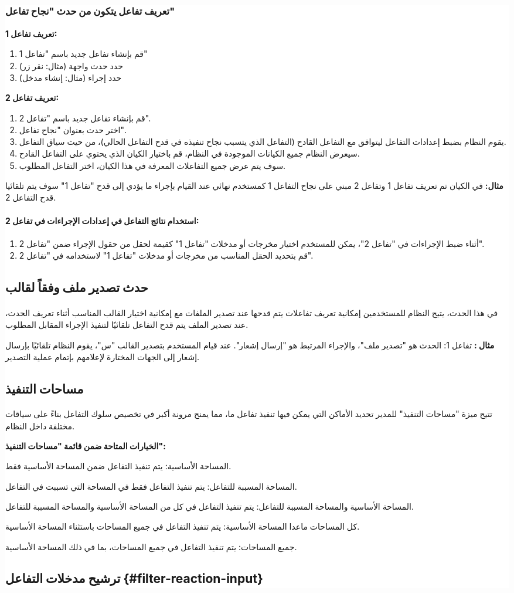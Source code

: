 ### تعريف تفاعل يتكون من حدث "نجاح تفاعل"

**تعريف تفاعل 1:**
1. قم بإنشاء تفاعل جديد باسم "تفاعل 1"
3. حدد حدث واجهة (مثال: نقر زر)
4. حدد إجراء (مثال: إنشاء مدخل)

**تعريف تفاعل 2:**
1. قم بإنشاء تفاعل جديد باسم "تفاعل 2".
3. اختر حدث بعنوان "نجاح تفاعل".
4. يقوم النظام بضبط إعدادات التفاعل ليتوافق مع التفاعل القادح (التفاعل الذي يتسبب نجاح تنفيذه في قدح التفاعل الحالي)، من حيث سياق التفاعل.
5. سيعرض النظام جميع الكيانات الموجودة في النظام، قم باختيار الكيان الذي يحتوي على التفاعل القادح.
6. سوف يتم عرض جميع التفاعلات المعرفة في هذا الكيان، اختر التفاعل المطلوب.

**مثال:**
في الكيان تم تعريف تفاعل 1 وتفاعل 2 مبني على نجاح التفاعل 1
كمستخدم نهائي عند القيام بإجراء ما يؤدي إلى قدح "تفاعل 1" سوف يتم تلقائيا قدح التفاعل 2.

#### استخدام نتائج التفاعل في إعدادات الإجراءات في تفاعل 2:
1. أثناء ضبط الإجراءات في "تفاعل 2"، يمكن للمستخدم اختيار مخرجات أو مدخلات "تفاعل 1" كقيمة لحقل من حقول الإجراء ضمن "تفاعل 2".
2. قم بتحديد الحقل المناسب من مخرجات أو مدخلات "تفاعل 1" لاستخدامه في "تفاعل 2".

## حدث تصدير ملف وفقاً لقالب
في هذا الحدث، يتيح النظام للمستخدمين إمكانية تعريف تفاعلات يتم قدحها عند تصدير الملفات مع إمكانية اختيار القالب المناسب أثناء تعريف الحدث، عند تصدير الملف يتم قدح التفاعل تلقائيًا لتنفيذ الإجراء المقابل المطلوب.

**مثال :**
تفاعل 1: الحدث هو "تصدير ملف"، والإجراء المرتبط هو "إرسال إشعار".
عند قيام المستخدم بتصدير القالب "س"، يقوم النظام تلقائيًا بإرسال إشعار إلى الجهات المختارة لإعلامهم بإتمام عملية التصدير.

## مساحات التنفيذ 

تتيح ميزة "مساحات التنفيذ" للمدير تحديد الأماكن التي يمكن فيها تنفيذ تفاعل ما، مما يمنح مرونة أكبر في تخصيص سلوك التفاعل بناءً على سياقات مختلفة داخل النظام.

**الخيارات المتاحة ضمن قائمة "مساحات التنفيذ":**

المساحة الأساسية: يتم تنفيذ التفاعل ضمن المساحة الأساسية فقط.

المساحة المسببة للتفاعل: يتم تنفيذ التفاعل فقط في المساحة التي تسببت في التفاعل.

المساحة الأساسية والمساحة المسببة للتفاعل: يتم تنفيذ التفاعل في كل من المساحة الأساسية والمساحة المسببة للتفاعل.

كل المساحات ماعدا المساحة الأساسية: يتم تنفيذ التفاعل في جميع المساحات باستثناء المساحة الأساسية.

جميع المساحات: يتم تنفيذ التفاعل في جميع المساحات، بما في ذلك المساحة الأساسية.


## ترشيح مدخلات التفاعل {#filter-reaction-input}
